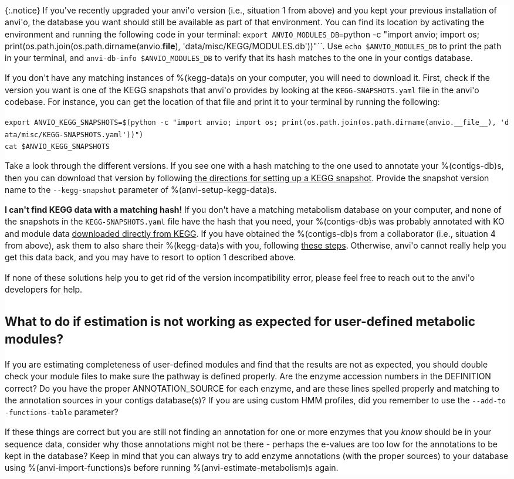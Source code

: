 {:.notice}
If you've recently upgraded your anvi'o version (i.e., situation 1 from above) and you kept your previous installation of anvi'o, the database you want should still be available as part of that environment. You can find its location by activating the environment and running the following code in your terminal: `export ANVIO_MODULES_DB=`python -c "import anvio; import os; print(os.path.join(os.path.dirname(anvio.__file__), 'data/misc/KEGG/MODULES.db'))"``. Use `echo $ANVIO_MODULES_DB` to print the path in your terminal, and `anvi-db-info $ANVIO_MODULES_DB` to verify that its hash matches to the one in your contigs database.

If you don't have any matching instances of %(kegg-data)s on your computer, you will need to download it. First, check if the version you want is one of the KEGG snapshots that anvi'o provides by looking at the `KEGG-SNAPSHOTS.yaml` file in the anvi'o codebase. For instance, you can get the location of that file and print it to your terminal by running the following: 

```
export ANVIO_KEGG_SNAPSHOTS=$(python -c "import anvio; import os; print(os.path.join(os.path.dirname(anvio.__file__), 'data/misc/KEGG-SNAPSHOTS.yaml'))")
cat $ANVIO_KEGG_SNAPSHOTS
```

Take a look through the different versions. If you see one with a hash matching to the one used to annotate your %(contigs-db)s, then you can download that version by following [the directions for setting up a KEGG snapshot](https://anvio.org/help/main/programs/anvi-setup-kegg-data/#setting-up-an-earlier-kegg-snapshot). Provide the snapshot version name to the `--kegg-snapshot` parameter of %(anvi-setup-kegg-data)s.

**I can't find KEGG data with a matching hash!**
If you don't have a matching metabolism database on your computer, and none of the snapshots in the `KEGG-SNAPSHOTS.yaml` file have the hash that you need, your %(contigs-db)s was probably annotated with KO and module data [downloaded directly from KEGG](https://anvio.org/help/main/programs/anvi-setup-kegg-data/#getting-the-most-up-to-date-kegg-data-downloading-directly-from-kegg). If you have obtained the %(contigs-db)s from a collaborator (i.e., situation 4 from above), ask them to also share their %(kegg-data)s with you, following [these steps](https://anvio.org/help/main/programs/anvi-setup-kegg-data/#how-do-i-share-this-data). Otherwise, anvi'o cannot really help you get this data back, and you may have to resort to option 1 described above. 

If none of these solutions help you to get rid of the version incompatibility error, please feel free to reach out to the anvi'o developers for help.


## What to do if estimation is not working as expected for user-defined metabolic modules?

If you are estimating completeness of user-defined modules and find that the results are not as expected, you should double check your module files to make sure the pathway is defined properly. Are the enzyme accession numbers in the DEFINITION correct? Do you have the proper ANNOTATION_SOURCE for each enzyme, and are these lines spelled properly and matching to the annotation sources in your contigs database(s)? If you are using custom HMM profiles, did you remember to use the `--add-to-functions-table` parameter?

If these things are correct but you are still not finding an annotation for one or more enzymes that you _know_ should be in your sequence data, consider why those annotations might not be there - perhaps the e-values are too low for the annotations to be kept in the database? Keep in mind that you can always try to add enzyme annotations (with the proper sources) to your database using %(anvi-import-functions)s before running %(anvi-estimate-metabolism)s again.
